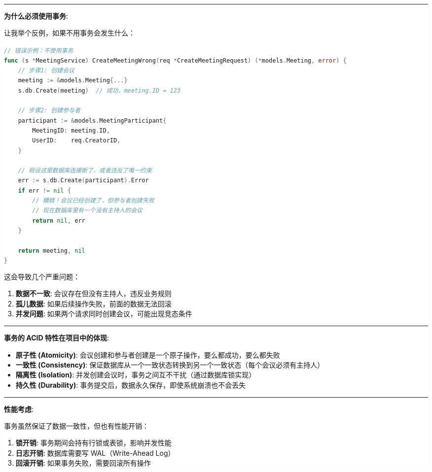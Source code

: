 
---

**为什么必须使用事务**:

让我举个反例，如果不用事务会发生什么：

```go
// 错误示例：不使用事务
func (s *MeetingService) CreateMeetingWrong(req *CreateMeetingRequest) (*models.Meeting, error) {
    // 步骤1: 创建会议
    meeting := &models.Meeting{...}
    s.db.Create(meeting)  // 成功，meeting.ID = 123

    // 步骤2: 创建参与者
    participant := &models.MeetingParticipant{
        MeetingID: meeting.ID,
        UserID:    req.CreatorID,
    }

    // 假设这里数据库连接断了，或者违反了唯一约束
    err := s.db.Create(participant).Error
    if err != nil {
        // 糟糕！会议已经创建了，但参与者创建失败
        // 现在数据库里有一个没有主持人的会议
        return nil, err
    }

    return meeting, nil
}
```

这会导致几个严重问题：

1. **数据不一致**: 会议存在但没有主持人，违反业务规则
2. **孤儿数据**: 如果后续操作失败，前面的数据无法回滚
3. **并发问题**: 如果两个请求同时创建会议，可能出现竞态条件

---

**事务的 ACID 特性在项目中的体现**:

- **原子性 (Atomicity)**: 会议创建和参与者创建是一个原子操作，要么都成功，要么都失败
- **一致性 (Consistency)**: 保证数据库从一个一致状态转换到另一个一致状态（每个会议必须有主持人）
- **隔离性 (Isolation)**: 并发创建会议时，事务之间互不干扰（通过数据库锁实现）
- **持久性 (Durability)**: 事务提交后，数据永久保存，即使系统崩溃也不会丢失

---

**性能考虑**:

事务虽然保证了数据一致性，但也有性能开销：

1. **锁开销**: 事务期间会持有行锁或表锁，影响并发性能
2. **日志开销**: 数据库需要写 WAL（Write-Ahead Log）
3. **回滚开销**: 如果事务失败，需要回滚所有操作
